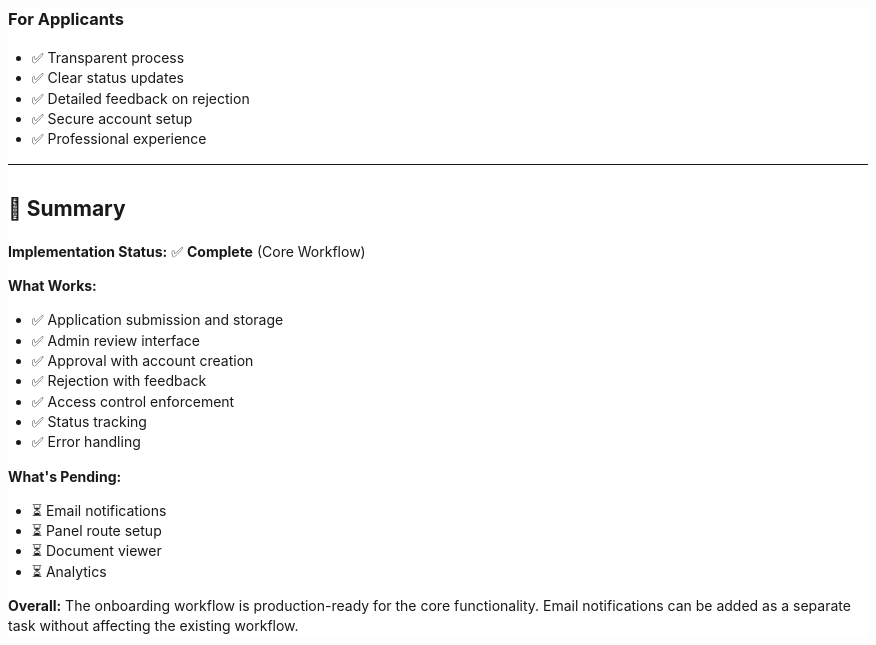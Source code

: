 ### For Applicants
- ✅ Transparent process
- ✅ Clear status updates
- ✅ Detailed feedback on rejection
- ✅ Secure account setup
- ✅ Professional experience

---

## 🎉 Summary

**Implementation Status:** ✅ **Complete** (Core Workflow)

**What Works:**
- ✅ Application submission and storage
- ✅ Admin review interface
- ✅ Approval with account creation
- ✅ Rejection with feedback
- ✅ Access control enforcement
- ✅ Status tracking
- ✅ Error handling

**What's Pending:**
- ⏳ Email notifications
- ⏳ Panel route setup
- ⏳ Document viewer
- ⏳ Analytics

**Overall:** The onboarding workflow is production-ready for the core functionality. Email notifications can be added as a separate task without affecting the existing workflow.
